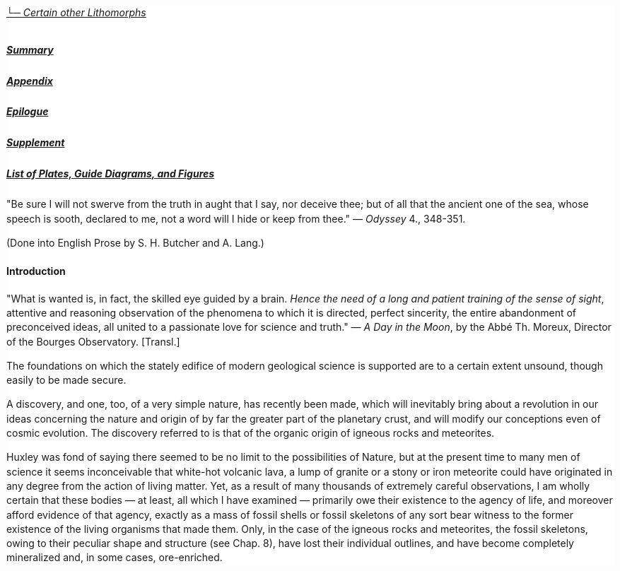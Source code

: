 ###### [└─ Certain other Lithomorphs](https://github.com/solaranamnesis/randolph-kirkpatrick/blob/main/nummulosphere/part-3-full-text-english.md#certain-other-lithomorphs)

##### [Summary](https://github.com/solaranamnesis/randolph-kirkpatrick/blob/main/nummulosphere/part-3-full-text-english.md#summary-1)

##### [Appendix](https://github.com/solaranamnesis/randolph-kirkpatrick/blob/main/nummulosphere/part-3-full-text-english.md#appendix-1)

##### [Epilogue](https://github.com/solaranamnesis/randolph-kirkpatrick/blob/main/nummulosphere/part-3-full-text-english.md#epilogue-1)

##### [Supplement](https://github.com/solaranamnesis/randolph-kirkpatrick/blob/main/nummulosphere/part-3-full-text-english.md#supplement-1)

##### [List of Plates, Guide Diagrams, and Figures](https://github.com/solaranamnesis/randolph-kirkpatrick/blob/main/nummulosphere/part-3-full-text-english.md#list-of-plates-guide-diagrams-and-figures-1)

"Be sure I will not swerve from the truth in aught that I say, nor deceive thee; but of all that the ancient one of the sea, whose speech is sooth, declared to me, not a word will I hide or keep from thee." — _Odyssey_ 4., 348-351.

(Done into English Prose by S. H. Butcher and A. Lang.)

#### Introduction

"What is wanted is, in fact, the skilled eye guided by a brain. _Hence the need of a long and patient training of the sense of sight_, attentive and reasoning observation of the phenomena to which it is directed, perfect sincerity, the entire abandonment of preconceived ideas, all united to a passionate love for science and truth." — _A Day in the Moon_, by the Abbé Th. Moreux, Director of the Bourges Observatory. [Transl.]

The foundations on which the stately edifice of modern geological science is supported are to a certain extent unsound, though easily to be made secure.

A discovery, and one, too, of a very simple nature, has recently been made, which will inevitably bring about a revolution in our ideas concerning the nature and origin of by far the greater part of the planetary crust, and will modify our conceptions even of cosmic evolution. The discovery referred to is that of the organic origin of igneous rocks and meteorites.

Huxley was fond of saying there seemed to be no limit to the possibilities of Nature, but at the present time to many men of science it seems inconceivable that white-hot volcanic lava, a lump of granite or a stony or iron meteorite could have originated in any degree from the action of living matter. Yet, as a result of many thousands of extremely careful observations, I am wholly certain that these bodies — at least, all which I have examined — primarily owe their existence to the agency of life, and moreover afford evidence of that agency, exactly as a mass of fossil shells or fossil skeletons of any sort bear witness to the former existence of the living organisms that made them. Only, in the case of the igneous rocks and meteorites, the fossil skeletons, owing to their peculiar shape and structure (see Chap. 8), have lost their individual outlines, and have become completely mineralized and, in some cases, ore-enriched.
